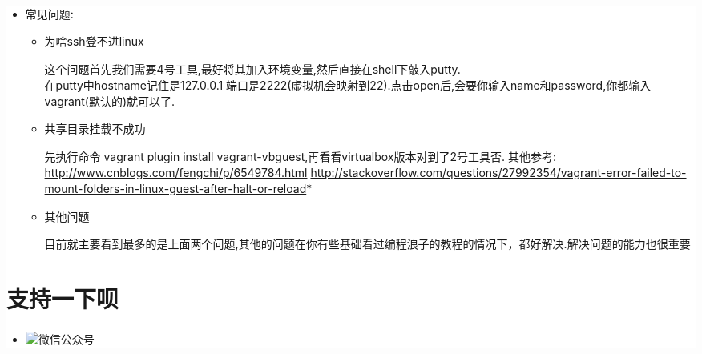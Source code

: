 * 常见问题:  
    * 为啥ssh登不进linux
    
        这个问题首先我们需要4号工具,最好将其加入环境变量,然后直接在shell下敲入putty.  
        在putty中hostname记住是127.0.0.1 端口是2222(虚拟机会映射到22).点击open后,会要你输入name和password,你都输入vagrant(默认的)就可以了.

    * 共享目录挂载不成功  
        
        先执行命令 vagrant plugin install vagrant-vbguest,再看看virtualbox版本对到了2号工具否.
        其他参考:
        http://www.cnblogs.com/fengchi/p/6549784.html
        http://stackoverflow.com/questions/27992354/vagrant-error-failed-to-mount-folders-in-linux-guest-after-halt-or-reload*

    * 其他问题  
        
        目前就主要看到最多的是上面两个问题,其他的问题在你有些基础看过编程浪子的教程的情况下，都好解决.解决问题的能力也很重要

支持一下呗
====================
* ![微信公众号](http://cdn.static.54php.cn/images/weixin/coderonin.jpg?imageView/2/w/300)
            
    

   
    
    
